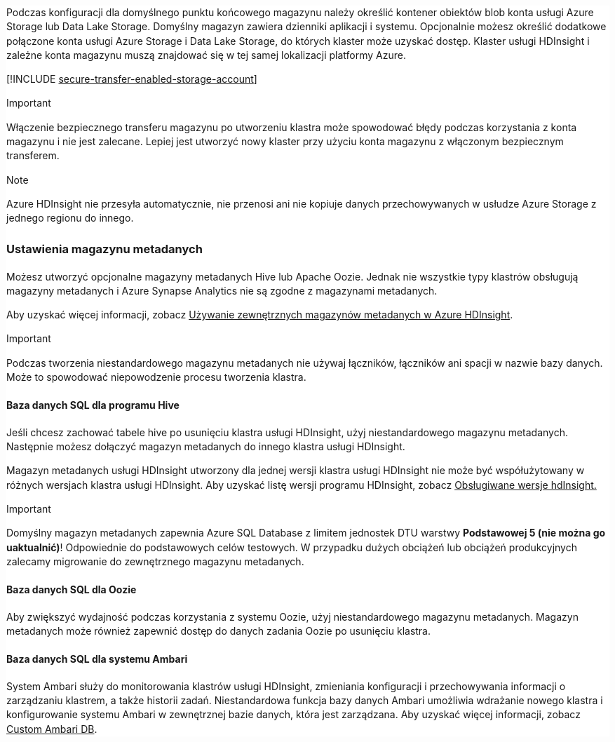 Podczas konfiguracji dla domyślnego punktu końcowego magazynu należy określić kontener obiektów blob konta usługi Azure Storage lub Data Lake Storage. Domyślny magazyn zawiera dzienniki aplikacji i systemu. Opcjonalnie możesz określić dodatkowe połączone konta usługi Azure Storage i Data Lake Storage, do których klaster może uzyskać dostęp. Klaster usługi HDInsight i zależne konta magazynu muszą znajdować się w tej samej lokalizacji platformy Azure.

[!INCLUDE [secure-transfer-enabled-storage-account](../../includes/hdinsight-secure-transfer.md)]

> [!IMPORTANT]
> Włączenie bezpiecznego transferu magazynu po utworzeniu klastra może spowodować błędy podczas korzystania z konta magazynu i nie jest zalecane. Lepiej jest utworzyć nowy klaster przy użyciu konta magazynu z włączonym bezpiecznym transferem.

> [!Note]  
> Azure HDInsight nie przesyła automatycznie, nie przenosi ani nie kopiuje danych przechowywanych w usłudze Azure Storage z jednego regionu do innego.

### <a name="metastore-settings"></a>Ustawienia magazynu metadanych

Możesz utworzyć opcjonalne magazyny metadanych Hive lub Apache Oozie. Jednak nie wszystkie typy klastrów obsługują magazyny metadanych i Azure Synapse Analytics nie są zgodne z magazynami metadanych.

Aby uzyskać więcej informacji, zobacz [Używanie zewnętrznych magazynów metadanych w Azure HDInsight](./hdinsight-use-external-metadata-stores.md).

> [!IMPORTANT]  
> Podczas tworzenia niestandardowego magazynu metadanych nie używaj łączników, łączników ani spacji w nazwie bazy danych. Może to spowodować niepowodzenie procesu tworzenia klastra.

#### <a name="sql-database-for-hive"></a>Baza danych SQL dla programu Hive

Jeśli chcesz zachować tabele hive po usunięciu klastra usługi HDInsight, użyj niestandardowego magazynu metadanych. Następnie możesz dołączyć magazyn metadanych do innego klastra usługi HDInsight.

Magazyn metadanych usługi HDInsight utworzony dla jednej wersji klastra usługi HDInsight nie może być współużytowany w różnych wersjach klastra usługi HDInsight. Aby uzyskać listę wersji programu HDInsight, zobacz [Obsługiwane wersje hdInsight.](hdinsight-component-versioning.md#supported-hdinsight-versions)

> [!IMPORTANT]
> Domyślny magazyn metadanych zapewnia Azure SQL Database z limitem jednostek DTU warstwy **Podstawowej 5 (nie można go uaktualnić)**! Odpowiednie do podstawowych celów testowych. W przypadku dużych obciążeń lub obciążeń produkcyjnych zalecamy migrowanie do zewnętrznego magazynu metadanych.

#### <a name="sql-database-for-oozie"></a>Baza danych SQL dla Oozie

Aby zwiększyć wydajność podczas korzystania z systemu Oozie, użyj niestandardowego magazynu metadanych. Magazyn metadanych może również zapewnić dostęp do danych zadania Oozie po usunięciu klastra.

#### <a name="sql-database-for-ambari"></a>Baza danych SQL dla systemu Ambari

System Ambari służy do monitorowania klastrów usługi HDInsight, zmieniania konfiguracji i przechowywania informacji o zarządzaniu klastrem, a także historii zadań. Niestandardowa funkcja bazy danych Ambari umożliwia wdrażanie nowego klastra i konfigurowanie systemu Ambari w zewnętrznej bazie danych, która jest zarządzana. Aby uzyskać więcej informacji, zobacz [Custom Ambari DB](./hdinsight-custom-ambari-db.md).
